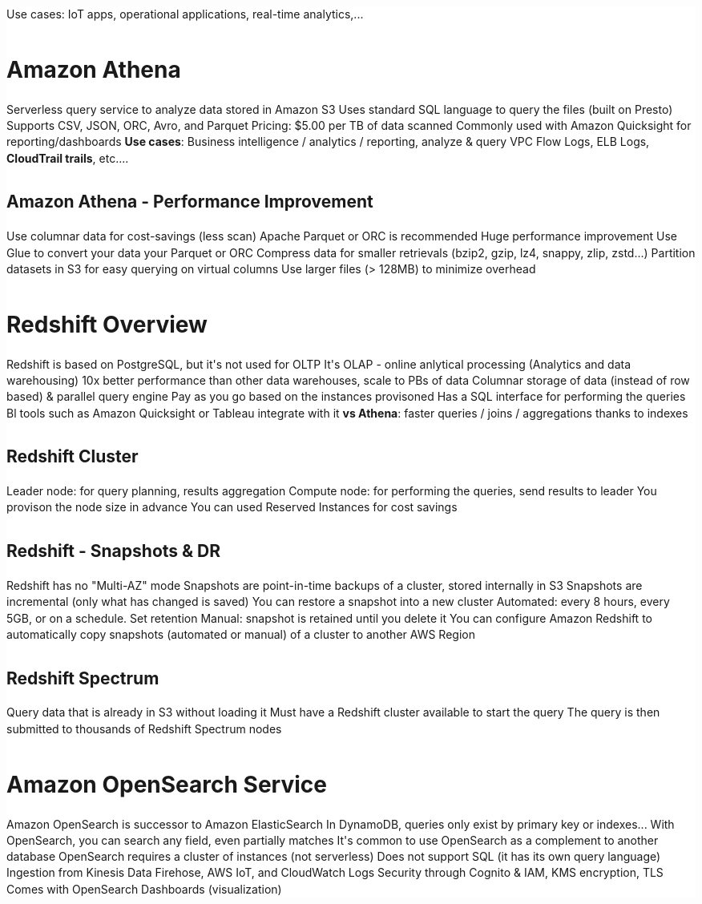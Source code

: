 Use cases: IoT apps, operational applications, real-time analytics,...
# Amazon Athena
Serverless query service to analyze data stored in Amazon S3
Uses standard SQL language to query the files (built on Presto)
Supports CSV, JSON, ORC, Avro, and Parquet
Pricing: $5.00 per TB of data scanned
Commonly used with Amazon Quicksight for reporting/dashboards
**Use cases**: Business intelligence / analytics / reporting, analyze & query VPC Flow Logs, ELB Logs, **CloudTrail trails**, etc....

## Amazon Athena - Performance Improvement
Use columnar data for cost-savings (less scan)
    Apache Parquet or ORC is recommended
    Huge performance improvement
    Use Glue to convert your data your Parquet or ORC
Compress data for smaller retrievals (bzip2, gzip, lz4, snappy, zlip, zstd...)
Partition datasets in S3 for easy querying on virtual columns
Use larger files (> 128MB) to minimize overhead
# Redshift Overview
Redshift is based on PostgreSQL, but it's not used for OLTP
It's OLAP - online anlytical processing (Analytics and data warehousing)
10x better performance than other data warehouses, scale to PBs of data
Columnar storage of data (instead of row based) & parallel query engine
Pay as you go based on the instances provisoned
Has a SQL interface for performing the queries
Bl tools such as Amazon Quicksight or Tableau integrate with it
**vs Athena**: faster queries / joins / aggregations thanks to indexes
## Redshift Cluster
Leader node: for query planning, results aggregation
Compute node: for performing the queries, send results to leader
You provison the node size in advance
You can used Reserved Instances for cost savings
## Redshift - Snapshots & DR
Redshift has no "Multi-AZ" mode
Snapshots are point-in-time backups of a cluster, stored internally in S3
Snapshots are incremental (only what has changed is saved)
You can restore a snapshot into a new cluster
Automated: every 8 hours, every 5GB, or on a schedule. Set retention
Manual: snapshot is retained until you delete it
You can configure Amazon Redshift to automatically copy snapshots (automated or manual) of a cluster to another AWS Region
## Redshift Spectrum
Query data that is already in S3 without loading it
Must have a Redshift cluster available to start the query
The query is then submitted to thousands of Redshift Spectrum nodes
# Amazon OpenSearch Service
Amazon OpenSearch is successor to Amazon ElasticSearch
In DynamoDB, queries only exist by primary key or indexes...
With OpenSearch, you can search any field, even partially matches
It's common to use OpenSearch as a complement to another database
OpenSearch requires a cluster of instances (not serverless)
Does not support SQL (it has its own query language)
Ingestion from Kinesis Data Firehose, AWS IoT, and CloudWatch Logs
Security through Cognito & IAM, KMS encryption, TLS
Comes with OpenSearch Dashboards (visualization)